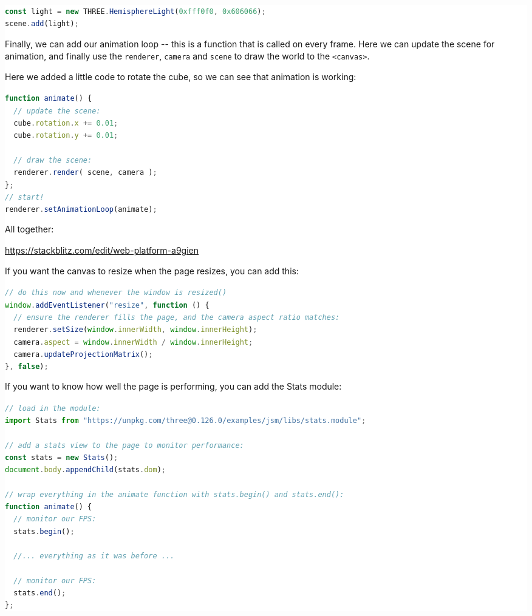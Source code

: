 ```javascript
const light = new THREE.HemisphereLight(0xfff0f0, 0x606066);
scene.add(light);
```

Finally, we can add our animation loop -- this is a function that is called on every frame. Here we can update the scene for animation, and finally use the `renderer`, `camera` and `scene` to draw the world to the `<canvas>`. 

Here we added a little code to rotate the cube, so we can see that animation is working:

```javascript
function animate() {
  // update the scene:
  cube.rotation.x += 0.01;
  cube.rotation.y += 0.01;

  // draw the scene:
  renderer.render( scene, camera );
};
// start!
renderer.setAnimationLoop(animate);
```

All together:

https://stackblitz.com/edit/web-platform-a9gien

If you want the canvas to resize when the page resizes, you can add this:

```javascript
// do this now and whenever the window is resized()
window.addEventListener("resize", function () {
  // ensure the renderer fills the page, and the camera aspect ratio matches:
  renderer.setSize(window.innerWidth, window.innerHeight);
  camera.aspect = window.innerWidth / window.innerHeight;
  camera.updateProjectionMatrix();
}, false);
```

If you want to know how well the page is performing, you can add the Stats module:

```javascript
// load in the module:
import Stats from "https://unpkg.com/three@0.126.0/examples/jsm/libs/stats.module";

// add a stats view to the page to monitor performance:
const stats = new Stats();
document.body.appendChild(stats.dom);

// wrap everything in the animate function with stats.begin() and stats.end():
function animate() {
  // monitor our FPS:
  stats.begin();

  //... everything as it was before ...
  
  // monitor our FPS:
  stats.end();
};
```
